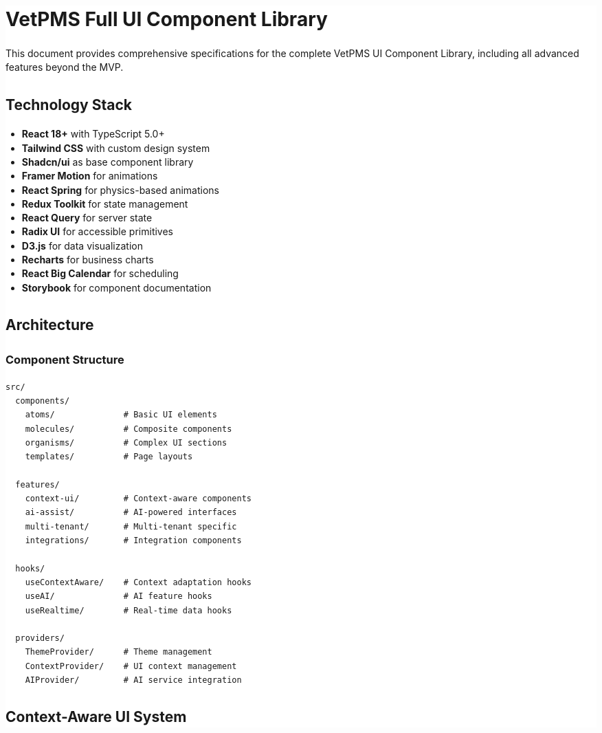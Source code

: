 # VetPMS Full UI Component Library

This document provides comprehensive specifications for the complete VetPMS UI Component Library, including all advanced features beyond the MVP.

## Technology Stack

- **React 18+** with TypeScript 5.0+
- **Tailwind CSS** with custom design system
- **Shadcn/ui** as base component library
- **Framer Motion** for animations
- **React Spring** for physics-based animations
- **Redux Toolkit** for state management
- **React Query** for server state
- **Radix UI** for accessible primitives
- **D3.js** for data visualization
- **Recharts** for business charts
- **React Big Calendar** for scheduling
- **Storybook** for component documentation

## Architecture

### Component Structure

```
src/
  components/
    atoms/              # Basic UI elements
    molecules/          # Composite components
    organisms/          # Complex UI sections
    templates/          # Page layouts
    
  features/
    context-ui/         # Context-aware components
    ai-assist/          # AI-powered interfaces
    multi-tenant/       # Multi-tenant specific
    integrations/       # Integration components
    
  hooks/
    useContextAware/    # Context adaptation hooks
    useAI/              # AI feature hooks
    useRealtime/        # Real-time data hooks
    
  providers/
    ThemeProvider/      # Theme management
    ContextProvider/    # UI context management
    AIProvider/         # AI service integration
```

## Context-Aware UI System
